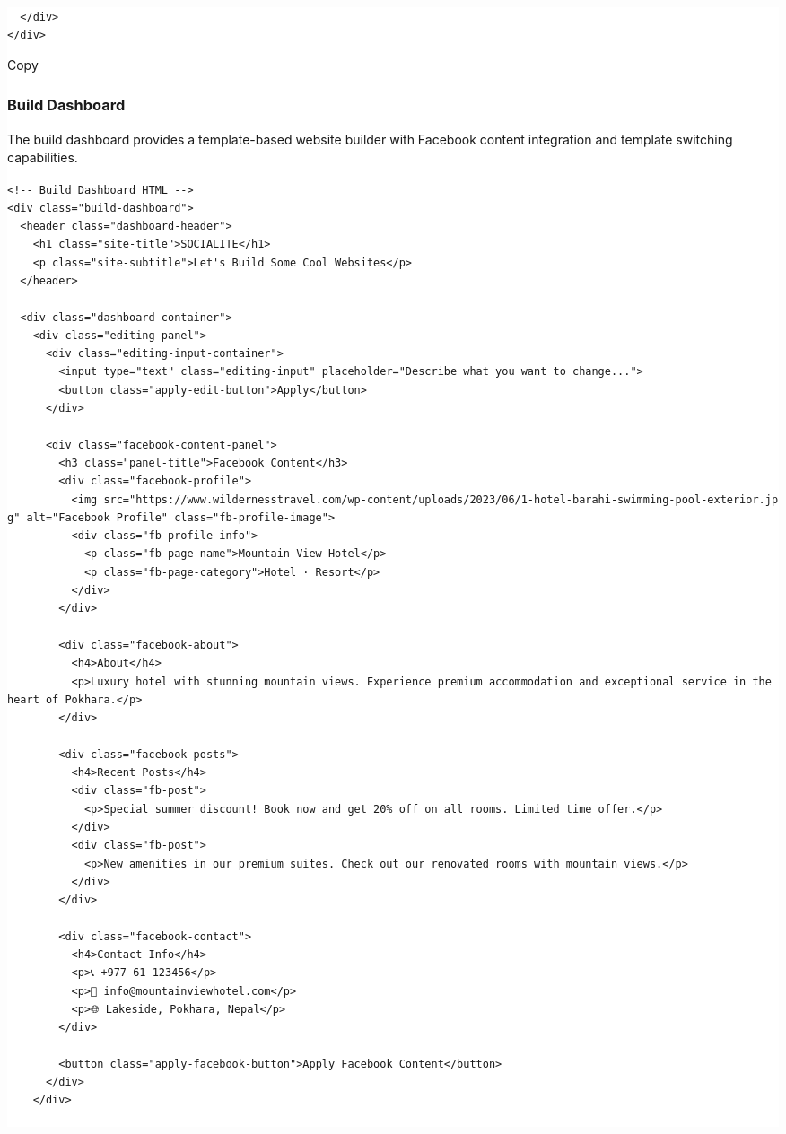 ```
  </div>
</div>
```
Copy
### Build Dashboard
The build dashboard provides a template-based website builder with Facebook content integration and template switching capabilities.
```
<!-- Build Dashboard HTML -->
<div class="build-dashboard">
  <header class="dashboard-header">
    <h1 class="site-title">SOCIALITE</h1>
    <p class="site-subtitle">Let's Build Some Cool Websites</p>
  </header>
  
  <div class="dashboard-container">
    <div class="editing-panel">
      <div class="editing-input-container">
        <input type="text" class="editing-input" placeholder="Describe what you want to change...">
        <button class="apply-edit-button">Apply</button>
      </div>
      
      <div class="facebook-content-panel">
        <h3 class="panel-title">Facebook Content</h3>
        <div class="facebook-profile">
          <img src="https://www.wildernesstravel.com/wp-content/uploads/2023/06/1-hotel-barahi-swimming-pool-exterior.jpg" alt="Facebook Profile" class="fb-profile-image">
          <div class="fb-profile-info">
            <p class="fb-page-name">Mountain View Hotel</p>
            <p class="fb-page-category">Hotel · Resort</p>
          </div>
        </div>
        
        <div class="facebook-about">
          <h4>About</h4>
          <p>Luxury hotel with stunning mountain views. Experience premium accommodation and exceptional service in the heart of Pokhara.</p>
        </div>
        
        <div class="facebook-posts">
          <h4>Recent Posts</h4>
          <div class="fb-post">
            <p>Special summer discount! Book now and get 20% off on all rooms. Limited time offer.</p>
          </div>
          <div class="fb-post">
            <p>New amenities in our premium suites. Check out our renovated rooms with mountain views.</p>
          </div>
        </div>
        
        <div class="facebook-contact">
          <h4>Contact Info</h4>
          <p>📞 +977 61-123456</p>
          <p>📧 info@mountainviewhotel.com</p>
          <p>🌐 Lakeside, Pokhara, Nepal</p>
        </div>
        
        <button class="apply-facebook-button">Apply Facebook Content</button>
      </div>
    </div>
    
```